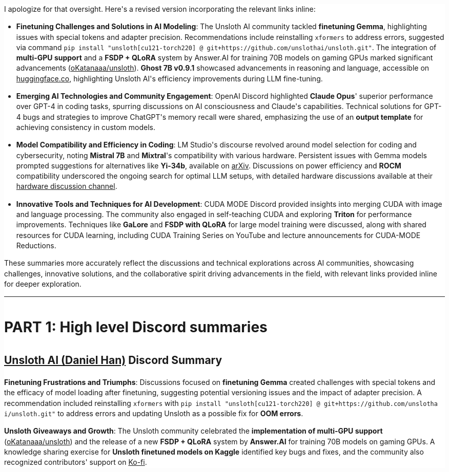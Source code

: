 <div><p>I apologize for that oversight. Here's a revised version incorporating the relevant links inline:</p><ul><li><p><strong>Finetuning Challenges and Solutions in AI Modeling</strong>: The Unsloth AI community tackled <strong>finetuning Gemma</strong>, highlighting issues with special tokens and adapter precision. Recommendations include reinstalling <code>xformers</code> to address errors, suggested via command <code>pip install "unsloth[cu121-torch220] @ git+https://github.com/unslothai/unsloth.git"</code>. The integration of <strong>multi-GPU support</strong> and a <strong>FSDP + QLoRA</strong> system by Answer.AI for training 70B models on gaming GPUs marked significant advancements (<a target="_new" href="https://github.com/oKatanaaa/unsloth">oKatanaaa/unsloth</a>). <strong>Ghost 7B v0.9.1</strong> showcased advancements in reasoning and language, accessible on <a target="_new" href="https://huggingface.co/lamhieu/ghost-7b-v0.9.1">huggingface.co</a>, highlighting Unsloth AI's efficiency improvements during LLM fine-tuning.</p></li><li><p><strong>Emerging AI Technologies and Community Engagement</strong>: OpenAI Discord highlighted <strong>Claude Opus</strong>' superior performance over GPT-4 in coding tasks, spurring discussions on AI consciousness and Claude's capabilities. Technical solutions for GPT-4 bugs and strategies to improve ChatGPT's memory recall were shared, emphasizing the use of an <strong>output template</strong> for achieving consistency in custom models.</p></li><li><p><strong>Model Compatibility and Efficiency in Coding</strong>: LM Studio's discourse revolved around model selection for coding and cybersecurity, noting <strong>Mistral 7B</strong> and <strong>Mixtral</strong>'s compatibility with various hardware. Persistent issues with Gemma models prompted suggestions for alternatives like <strong>Yi-34b</strong>, available on <a target="_new" href="https://arxiv.org/abs/2402.17764">arXiv</a>. Discussions on power efficiency and <strong>ROCM</strong> compatibility underscored the ongoing search for optimal LLM setups, with detailed hardware discussions available at their <a target="_new" href="https://discord.com/channels/1110598183144399058/1153759714082033735/1215624964154331137">hardware discussion channel</a>.</p></li><li><p><strong>Innovative Tools and Techniques for AI Development</strong>: CUDA MODE Discord provided insights into merging CUDA with image and language processing. The community also engaged in self-teaching CUDA and exploring <strong>Triton</strong> for performance improvements. Techniques like <strong>GaLore</strong> and <strong>FSDP with QLoRA</strong> for large model training were discussed, along with shared resources for CUDA learning, including CUDA Training Series on <a target="_new">YouTube</a> and lecture announcements for CUDA-MODE Reductions.</p></li></ul><p>These summaries more accurately reflect the discussions and technical explorations across AI communities, showcasing challenges, innovative solutions, and the collaborative spirit driving advancements in the field, with relevant links provided inline for deeper exploration.</p></div>

---


# PART 1: High level Discord summaries




## [Unsloth AI (Daniel Han)](https://discord.com/channels/1179035537009545276) Discord Summary

**Finetuning Frustrations and Triumphs**: Discussions focused on **finetuning Gemma** created challenges with special tokens and the efficacy of model loading after finetuning, suggesting potential versioning issues and the impact of adapter precision. A recommendation included reinstalling `xformers` with `pip install "unsloth[cu121-torch220] @ git+https://github.com/unslothai/unsloth.git"` to address errors and updating Unsloth as a possible fix for **OOM errors**.

**Unsloth Giveaways and Growth**: The Unsloth community celebrated the **implementation of multi-GPU support** ([oKatanaaa/unsloth](https://github.com/oKatanaaa/unsloth)) and the release of a new **FSDP + QLoRA** system by **Answer.AI** for training 70B models on gaming GPUs. A knowledge sharing exercise for **Unsloth finetuned models on Kaggle** identified key bugs and fixes, and the community also recognized contributors' support on [Ko-fi](https://ko-fi.com/unsloth).
